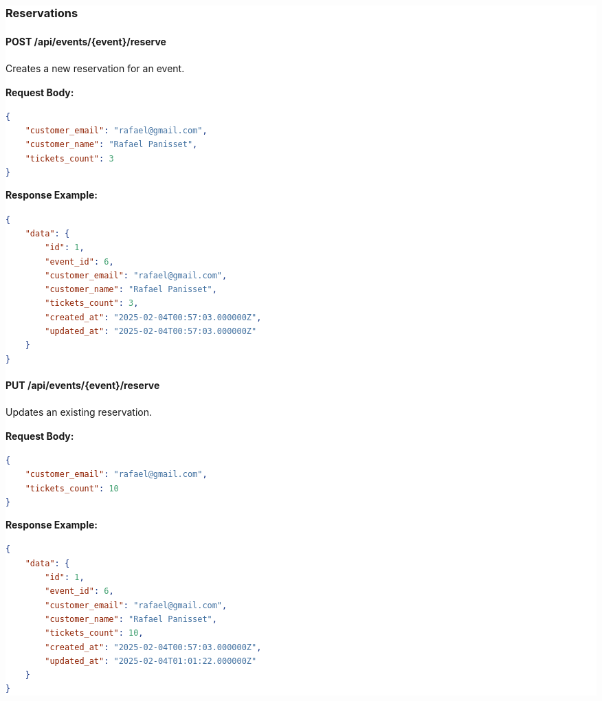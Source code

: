 ### Reservations

#### POST /api/events/{event}/reserve
Creates a new reservation for an event.

**Request Body:**
```json
{
    "customer_email": "rafael@gmail.com",
    "customer_name": "Rafael Panisset",
    "tickets_count": 3
}
```

**Response Example:**
```json
{
    "data": {
        "id": 1,
        "event_id": 6,
        "customer_email": "rafael@gmail.com",
        "customer_name": "Rafael Panisset",
        "tickets_count": 3,
        "created_at": "2025-02-04T00:57:03.000000Z",
        "updated_at": "2025-02-04T00:57:03.000000Z"
    }
}
```

#### PUT /api/events/{event}/reserve
Updates an existing reservation.

**Request Body:**
```json
{
    "customer_email": "rafael@gmail.com",
    "tickets_count": 10
}
```

**Response Example:**
```json
{
    "data": {
        "id": 1,
        "event_id": 6,
        "customer_email": "rafael@gmail.com",
        "customer_name": "Rafael Panisset",
        "tickets_count": 10,
        "created_at": "2025-02-04T00:57:03.000000Z",
        "updated_at": "2025-02-04T01:01:22.000000Z"
    }
}
```
